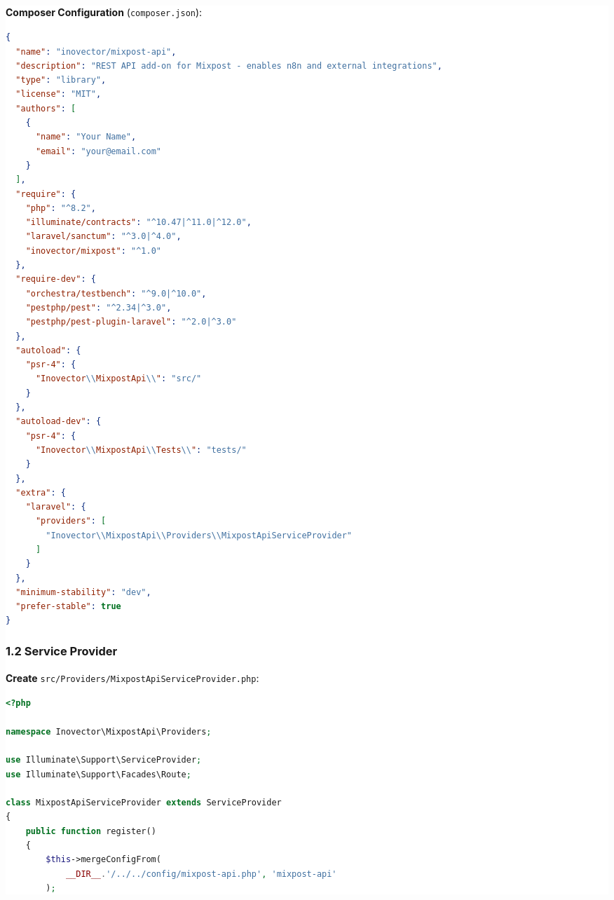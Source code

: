 **Composer Configuration** (`composer.json`):
```json
{
  "name": "inovector/mixpost-api",
  "description": "REST API add-on for Mixpost - enables n8n and external integrations",
  "type": "library",
  "license": "MIT",
  "authors": [
    {
      "name": "Your Name",
      "email": "your@email.com"
    }
  ],
  "require": {
    "php": "^8.2",
    "illuminate/contracts": "^10.47|^11.0|^12.0",
    "laravel/sanctum": "^3.0|^4.0",
    "inovector/mixpost": "^1.0"
  },
  "require-dev": {
    "orchestra/testbench": "^9.0|^10.0",
    "pestphp/pest": "^2.34|^3.0",
    "pestphp/pest-plugin-laravel": "^2.0|^3.0"
  },
  "autoload": {
    "psr-4": {
      "Inovector\\MixpostApi\\": "src/"
    }
  },
  "autoload-dev": {
    "psr-4": {
      "Inovector\\MixpostApi\\Tests\\": "tests/"
    }
  },
  "extra": {
    "laravel": {
      "providers": [
        "Inovector\\MixpostApi\\Providers\\MixpostApiServiceProvider"
      ]
    }
  },
  "minimum-stability": "dev",
  "prefer-stable": true
}
```

### 1.2 Service Provider

**Create** `src/Providers/MixpostApiServiceProvider.php`:
```php
<?php

namespace Inovector\MixpostApi\Providers;

use Illuminate\Support\ServiceProvider;
use Illuminate\Support\Facades\Route;

class MixpostApiServiceProvider extends ServiceProvider
{
    public function register()
    {
        $this->mergeConfigFrom(
            __DIR__.'/../../config/mixpost-api.php', 'mixpost-api'
        );
```
